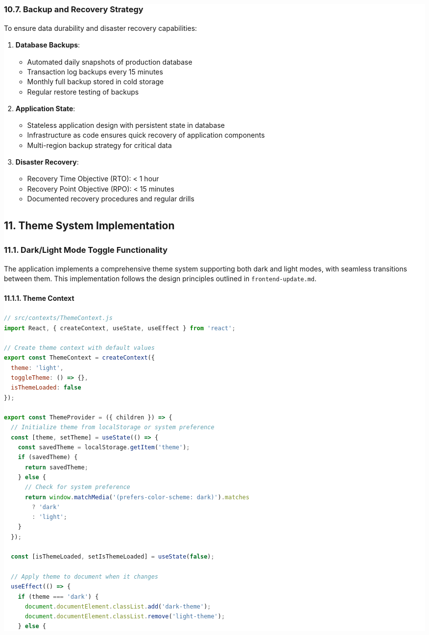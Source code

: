 ```python
```

### 10.7. Backup and Recovery Strategy

To ensure data durability and disaster recovery capabilities:

1. **Database Backups**:
   - Automated daily snapshots of production database
   - Transaction log backups every 15 minutes
   - Monthly full backup stored in cold storage
   - Regular restore testing of backups

2. **Application State**:
   - Stateless application design with persistent state in database
   - Infrastructure as code ensures quick recovery of application components
   - Multi-region backup strategy for critical data

3. **Disaster Recovery**:
   - Recovery Time Objective (RTO): < 1 hour
   - Recovery Point Objective (RPO): < 15 minutes
   - Documented recovery procedures and regular drills

## 11. Theme System Implementation

### 11.1. Dark/Light Mode Toggle Functionality

The application implements a comprehensive theme system supporting both dark and light modes, with seamless transitions between them. This implementation follows the design principles outlined in `frontend-update.md`.

#### 11.1.1. Theme Context

```javascript
// src/contexts/ThemeContext.js
import React, { createContext, useState, useEffect } from 'react';

// Create theme context with default values
export const ThemeContext = createContext({
  theme: 'light',
  toggleTheme: () => {},
  isThemeLoaded: false
});

export const ThemeProvider = ({ children }) => {
  // Initialize theme from localStorage or system preference
  const [theme, setTheme] = useState(() => {
    const savedTheme = localStorage.getItem('theme');
    if (savedTheme) {
      return savedTheme;
    } else {
      // Check for system preference
      return window.matchMedia('(prefers-color-scheme: dark)').matches 
        ? 'dark' 
        : 'light';
    }
  });
  
  const [isThemeLoaded, setIsThemeLoaded] = useState(false);
  
  // Apply theme to document when it changes
  useEffect(() => {
    if (theme === 'dark') {
      document.documentElement.classList.add('dark-theme');
      document.documentElement.classList.remove('light-theme');
    } else {
```